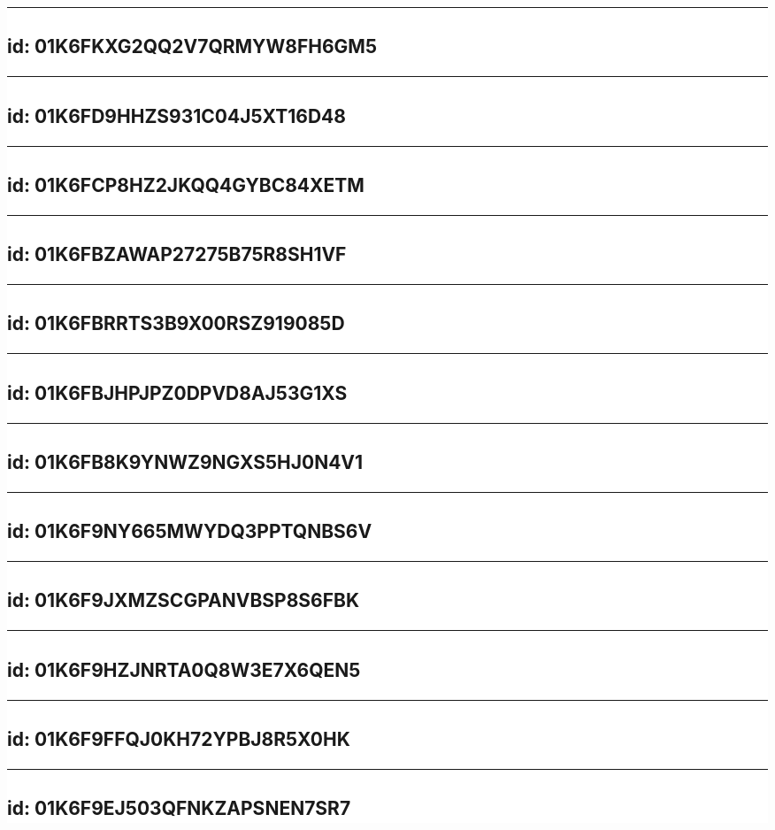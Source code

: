 ______________________________________________________________________

## id: 01K6FKXG2QQ2V7QRMYW8FH6GM5

______________________________________________________________________

## id: 01K6FD9HHZS931C04J5XT16D48

______________________________________________________________________

## id: 01K6FCP8HZ2JKQQ4GYBC84XETM

______________________________________________________________________

## id: 01K6FBZAWAP27275B75R8SH1VF

______________________________________________________________________

## id: 01K6FBRRTS3B9X00RSZ919085D

______________________________________________________________________

## id: 01K6FBJHPJPZ0DPVD8AJ53G1XS

______________________________________________________________________

## id: 01K6FB8K9YNWZ9NGXS5HJ0N4V1

______________________________________________________________________

## id: 01K6F9NY665MWYDQ3PPTQNBS6V

______________________________________________________________________

## id: 01K6F9JXMZSCGPANVBSP8S6FBK

______________________________________________________________________

## id: 01K6F9HZJNRTA0Q8W3E7X6QEN5

______________________________________________________________________

## id: 01K6F9FFQJ0KH72YPBJ8R5X0HK

______________________________________________________________________

## id: 01K6F9EJ503QFNKZAPSNEN7SR7
